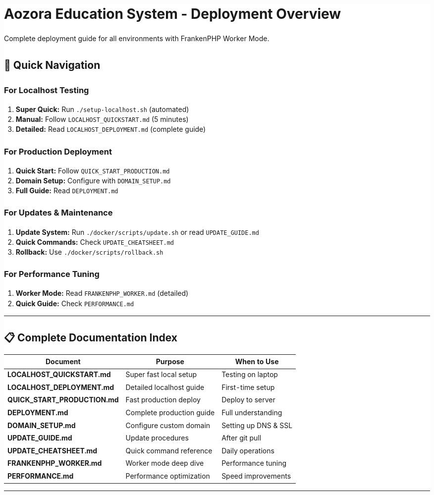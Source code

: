 # Aozora Education System - Deployment Overview

Complete deployment guide for all environments with FrankenPHP Worker Mode.

## 🚀 Quick Navigation

### For Localhost Testing
1. **Super Quick:** Run `./setup-localhost.sh` (automated)
2. **Manual:** Follow `LOCALHOST_QUICKSTART.md` (5 minutes)
3. **Detailed:** Read `LOCALHOST_DEPLOYMENT.md` (complete guide)

### For Production Deployment
1. **Quick Start:** Follow `QUICK_START_PRODUCTION.md`
2. **Domain Setup:** Configure with `DOMAIN_SETUP.md`
3. **Full Guide:** Read `DEPLOYMENT.md`

### For Updates & Maintenance
1. **Update System:** Run `./docker/scripts/update.sh` or read `UPDATE_GUIDE.md`
2. **Quick Commands:** Check `UPDATE_CHEATSHEET.md`
3. **Rollback:** Use `./docker/scripts/rollback.sh`

### For Performance Tuning
1. **Worker Mode:** Read `FRANKENPHP_WORKER.md` (detailed)
2. **Quick Guide:** Check `PERFORMANCE.md`

---

## 📋 Complete Documentation Index

| Document | Purpose | When to Use |
|----------|---------|-------------|
| **LOCALHOST_QUICKSTART.md** | Super fast local setup | Testing on laptop |
| **LOCALHOST_DEPLOYMENT.md** | Detailed localhost guide | First-time setup |
| **QUICK_START_PRODUCTION.md** | Fast production deploy | Deploy to server |
| **DEPLOYMENT.md** | Complete production guide | Full understanding |
| **DOMAIN_SETUP.md** | Configure custom domain | Setting up DNS & SSL |
| **UPDATE_GUIDE.md** | Update procedures | After git pull |
| **UPDATE_CHEATSHEET.md** | Quick command reference | Daily operations |
| **FRANKENPHP_WORKER.md** | Worker mode deep dive | Performance tuning |
| **PERFORMANCE.md** | Performance optimization | Speed improvements |

---
